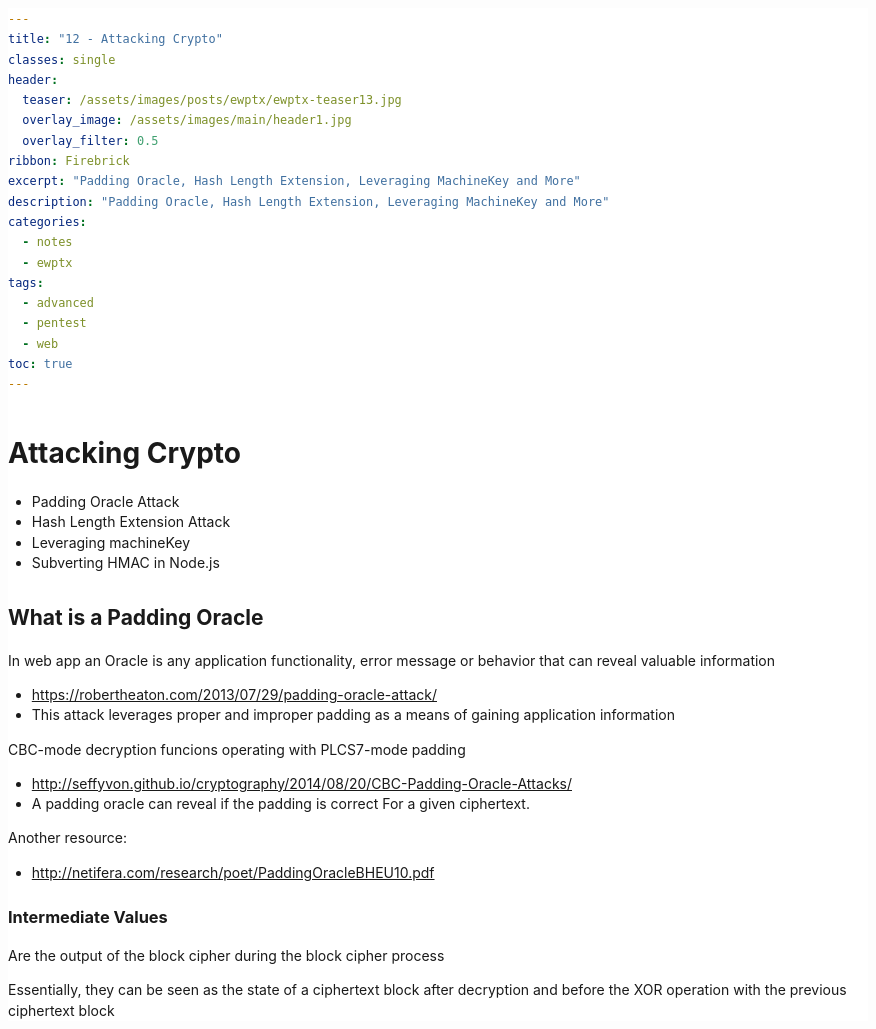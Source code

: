 ```yaml
---
title: "12 - Attacking Crypto"
classes: single
header:  
  teaser: /assets/images/posts/ewptx/ewptx-teaser13.jpg
  overlay_image: /assets/images/main/header1.jpg
  overlay_filter: 0.5
ribbon: Firebrick
excerpt: "Padding Oracle, Hash Length Extension, Leveraging MachineKey and More"
description: "Padding Oracle, Hash Length Extension, Leveraging MachineKey and More"
categories:
  - notes
  - ewptx
tags:
  - advanced
  - pentest
  - web    
toc: true
---
```


# Attacking Crypto

- Padding Oracle Attack
- Hash Length Extension Attack
- Leveraging machineKey
- Subverting HMAC in Node.js



## What is a Padding Oracle
In web app an Oracle is any application functionality, error message or behavior that can reveal valuable information

- https://robertheaton.com/2013/07/29/padding-oracle-attack/
- This attack leverages proper and improper padding as a means of gaining application information

CBC-mode decryption funcions operating with PLCS7-mode padding

- http://seffyvon.github.io/cryptography/2014/08/20/CBC-Padding-Oracle-Attacks/
- A padding oracle can reveal if the padding is correct For a given ciphertext.

Another resource:

- http://netifera.com/research/poet/PaddingOracleBHEU10.pdf

### Intermediate Values
Are the output of the block cipher during the block cipher process

Essentially, they can be seen as the state of a ciphertext block after decryption and before the XOR operation with the previous ciphertext block
